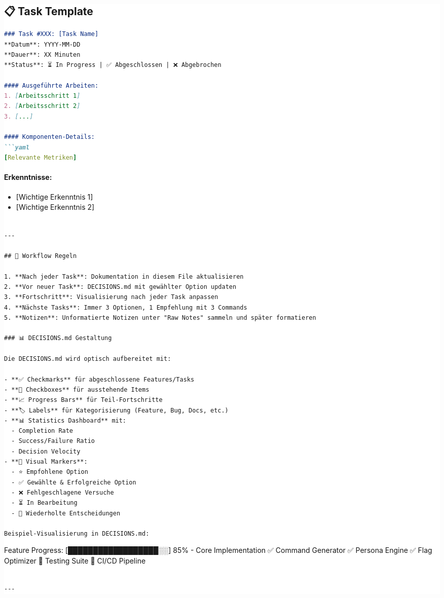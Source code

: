 
## 📋 Task Template

```markdown
### Task #XXX: [Task Name]
**Datum**: YYYY-MM-DD
**Dauer**: XX Minuten
**Status**: ⏳ In Progress | ✅ Abgeschlossen | ❌ Abgebrochen

#### Ausgeführte Arbeiten:
1. [Arbeitsschritt 1]
2. [Arbeitsschritt 2]
3. [...]

#### Komponenten-Details:
```yaml
[Relevante Metriken]
```

#### Erkenntnisse:
- [Wichtige Erkenntnis 1]
- [Wichtige Erkenntnis 2]
```

---

## 🔄 Workflow Regeln

1. **Nach jeder Task**: Dokumentation in diesem File aktualisieren
2. **Vor neuer Task**: DECISIONS.md mit gewählter Option updaten
3. **Fortschritt**: Visualisierung nach jeder Task anpassen
4. **Nächste Tasks**: Immer 3 Optionen, 1 Empfehlung mit 3 Commands
5. **Notizen**: Unformatierte Notizen unter "Raw Notes" sammeln und später formatieren

### 📊 DECISIONS.md Gestaltung

Die DECISIONS.md wird optisch aufbereitet mit:

- **✅ Checkmarks** für abgeschlossene Features/Tasks
- **🔲 Checkboxes** für ausstehende Items
- **📈 Progress Bars** für Teil-Fortschritte
- **🏷️ Labels** für Kategorisierung (Feature, Bug, Docs, etc.)
- **📊 Statistics Dashboard** mit:
  - Completion Rate
  - Success/Failure Ratio
  - Decision Velocity
- **🎯 Visual Markers**:
  - ⭐ Empfohlene Option
  - ✅ Gewählte & Erfolgreiche Option
  - ❌ Fehlgeschlagene Versuche
  - ⏳ In Bearbeitung
  - 🔄 Wiederholte Entscheidungen

Beispiel-Visualisierung in DECISIONS.md:
```
Feature Progress:
[██████████████████░░] 85% - Core Implementation
  ✅ Command Generator
  ✅ Persona Engine
  ✅ Flag Optimizer
  🔲 Testing Suite
  🔲 CI/CD Pipeline
```

---
```